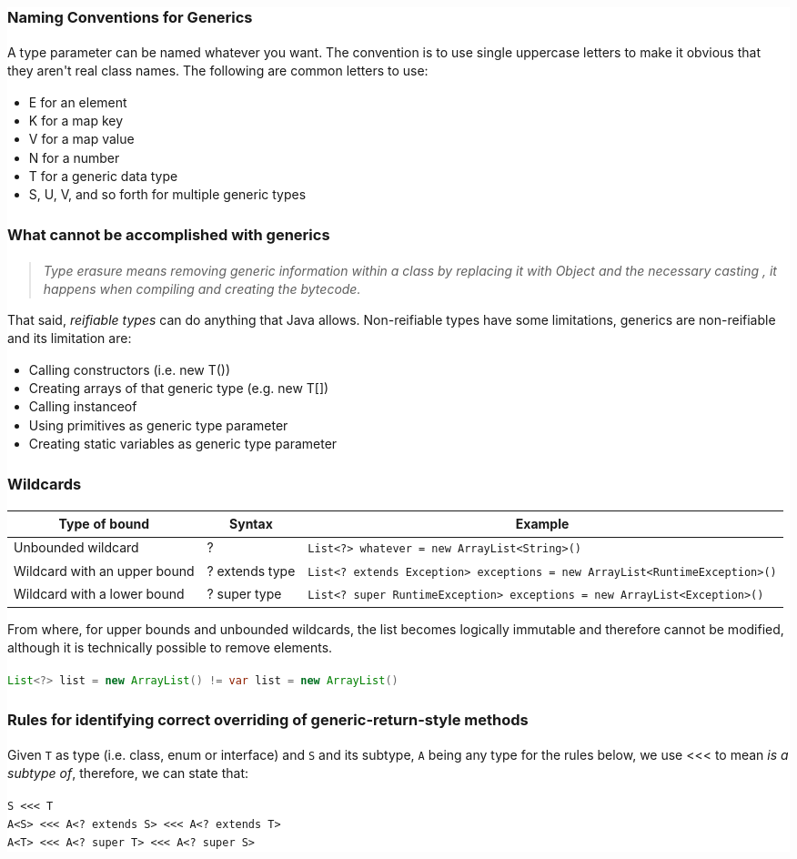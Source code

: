 ### Naming Conventions for Generics  

A type parameter can be named whatever you want.
The convention is to use single uppercase letters to make it obvious that they aren't real class names. The following are common letters to use:
* E for an element
* K for a map key
* V for a map value
* N for a number
* T for a generic data type
* S, U, V, and so forth for multiple generic types

### What cannot be accomplished with generics
> *Type erasure means removing generic information within a class by replacing it with Object and the necessary casting
>, it happens when compiling and creating the bytecode.*

That said, *reifiable types* can do anything that Java allows. Non-reifiable types have some limitations, generics are non-reifiable
and its limitation are: 
 
* Calling constructors (i.e. new T())
* Creating arrays of that generic type (e.g. new T[])
* Calling instanceof
* Using primitives as generic type parameter
* Creating static variables as generic type parameter 

### Wildcards

|Type of bound|Syntax|Example|
|---|---|---|
|Unbounded wildcard|?|`List<?> whatever = new ArrayList<String>()`|
|Wildcard with an upper bound|? extends type|`List<? extends Exception> exceptions = new ArrayList<RuntimeException>()`|
|Wildcard with a lower bound|? super type|`List<? super RuntimeException> exceptions = new ArrayList<Exception>()`|

From where, for upper bounds and unbounded wildcards, the list becomes logically immutable and therefore cannot be modified, 
 although it is technically possible to remove elements.

```java
List<?> list = new ArrayList() != var list = new ArrayList()
```
### Rules for identifying correct overriding of generic-return-style methods

Given `T` as type (i.e. class, enum or interface) and `S` and its subtype, `A` being any type for the rules below, we
use <<< to mean *is a subtype of*, therefore, we can state that:
```
S <<< T
A<S> <<< A<? extends S> <<< A<? extends T>
A<T> <<< A<? super T> <<< A<? super S>
```
